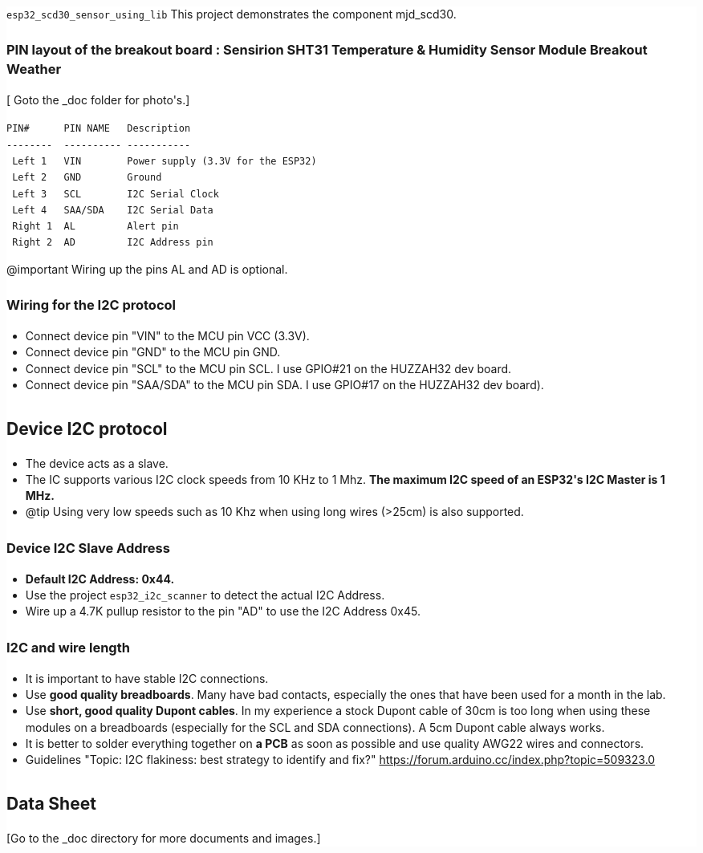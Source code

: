 ```esp32_scd30_sensor_using_lib``` This project demonstrates the component mjd_scd30.
### PIN layout of the breakout board : Sensirion SHT31 Temperature & Humidity Sensor Module Breakout Weather

[ Goto the _doc folder for photo's.]

```
PIN#      PIN NAME	 Description
--------  ---------- -----------
 Left 1   VIN        Power supply (3.3V for the ESP32)
 Left 2   GND        Ground
 Left 3   SCL        I2C Serial Clock
 Left 4   SAA/SDA    I2C Serial Data
 Right 1  AL         Alert pin
 Right 2  AD         I2C Address pin
```

@important Wiring up the pins AL and AD is optional.



### Wiring for the I2C protocol

- Connect device pin "VIN" to the MCU pin VCC (3.3V).
- Connect device pin "GND" to the MCU pin GND.
- Connect device pin "SCL" to the MCU pin SCL. I use GPIO#21 on the HUZZAH32 dev board.
- Connect device pin "SAA/SDA" to the MCU pin SDA. I use GPIO#17 on the HUZZAH32 dev board).



## Device I2C protocol

- The device acts as a slave.
- The IC supports various I2C clock speeds from 10 KHz to 1 Mhz. **The maximum I2C speed of an ESP32's I2C Master is 1 MHz.**
- @tip Using very low speeds such as 10 Khz when using long wires (>25cm) is also supported.



### Device I2C Slave Address

- **Default I2C Address: 0x44.**
- Use the project ```esp32_i2c_scanner``` to detect the actual I2C Address.
- Wire up a 4.7K pullup resistor to the pin "AD" to use the I2C Address 0x45.



### I2C and wire length

- It is important to have stable I2C connections.
- Use **good quality breadboards**. Many have bad contacts, especially the ones that have been used for a month in the lab.
- Use **short, good quality Dupont cables**. In my experience a stock Dupont cable of 30cm is too long when using these modules on a breadboards (especially for the SCL and SDA connections). A 5cm Dupont cable always works.
- It is better to solder everything together on **a PCB** as soon as possible and use quality AWG22 wires and connectors.
- Guidelines "Topic: I2C flakiness:  best strategy to identify and fix?" https://forum.arduino.cc/index.php?topic=509323.0



## Data Sheet
[Go to the _doc directory for more documents and images.]
```